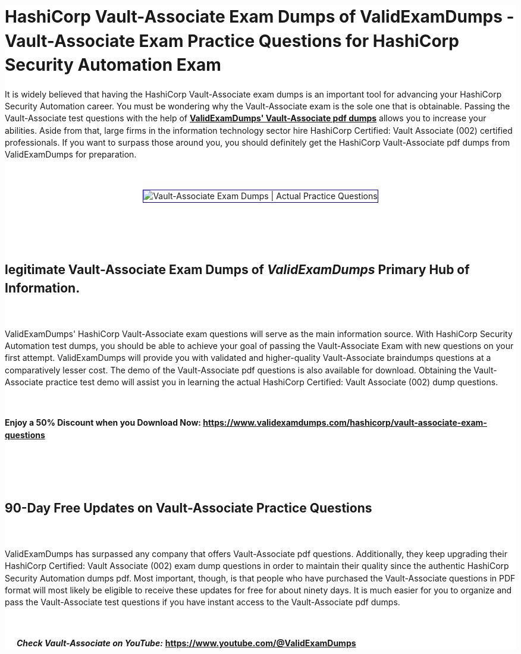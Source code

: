 <h1><strong>HashiCorp Vault-Associate Exam Dumps of ValidExamDumps - Vault-Associate Exam Practice Questions for HashiCorp Security Automation Exam</strong></h1>

<p>It is widely believed that having the HashiCorp Vault-Associate exam dumps is an important tool for advancing your HashiCorp Security Automation career. You must be wondering why the Vault-Associate exam is the sole one that is obtainable. Passing the Vault-Associate test questions with the help of <strong><a href="https://www.validexamdumps.com/hashicorp/vault-associate-exam-questions" target="_blank">ValidExamDumps' Vault-Associate pdf dumps</a></strong> allows you to increase your abilities. Aside from that, large firms in the information technology sector hire HashiCorp Certified: Vault Associate (002) certified professionals. If you want to surpass those around you, you should definitely get the HashiCorp Vault-Associate pdf dumps from ValidExamDumps for preparation.</p>

<p> </p>

<center><img alt="Vault-Associate Exam Dumps | Actual Practice Questions" src="https://www.validexamdumps.com/uploads/banners/1709651572_Banner29.png" style="width:60%; height:auto; border: #1200FF 1px outset;" /></center>

<p> </p>

<p> </p>

<h2><strong>legitimate Vault-Associate Exam Dumps of <em>ValidExamDumps</em> Primary Hub of Information.</strong></h2>

<p> </p>

<p>ValidExamDumps' HashiCorp Vault-Associate exam questions will serve as the main information source. With HashiCorp Security Automation test dumps, you should be able to achieve your goal of passing the Vault-Associate Exam with new questions on your first attempt. ValidExamDumps will provide you with validated and higher-quality Vault-Associate braindumps questions at a comparatively lesser cost. The demo of the Vault-Associate pdf questions is also available for download. Obtaining the Vault-Associate practice test demo will assist you in learning the actual HashiCorp Certified: Vault Associate (002) dump questions.</p>

<p> </p>

<p><strong>Enjoy a 50% Discount when you Download Now: <a href="https://www.validexamdumps.com/hashicorp/vault-associate-exam-questions" target="_blank">https://www.validexamdumps.com/hashicorp/vault-associate-exam-questions</a></strong></p>

<p> </p>

<p> </p>

<h2><strong>90-Day Free Updates on Vault-Associate Practice Questions</strong></h2>

<p> </p>

<p>ValidExamDumps has surpassed any company that offers Vault-Associate pdf questions. Additionally, they keep upgrading their HashiCorp Certified: Vault Associate (002) exam dump questions in order to maintain their quality since the authentic HashiCorp Security Automation dumps pdf. Most important, though, is that people who have purchased the Vault-Associate questions in PDF format will most likely be eligible to receive these updates for free for about ninety days. It is much easier for you to organize and pass the Vault-Associate test questions if you have instant access to the Vault-Associate pdf dumps.</p>

<p> </p>

<p style="margin-left: 20px;"><b><em>Check Vault-Associate on YouTube:</em></b> <a href="https://www.youtube.com/@ValidExamDumps?sub_confirmation=1" target="_blank" title="Vault-Associate on YouTube"><b>https://www.youtube.com/@ValidExamDumps</b></a></p>
